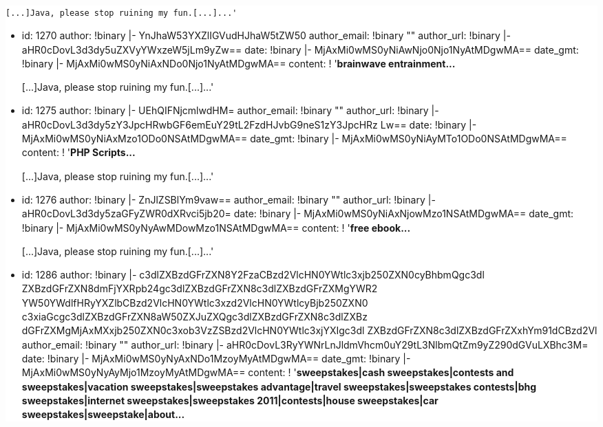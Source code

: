 
    [...]Java, please stop ruining my fun.[...]...'
- id: 1270
  author: !binary |-
    YnJhaW53YXZlIGVudHJhaW5tZW50
  author_email: !binary ""
  author_url: !binary |-
    aHR0cDovL3d3dy5uZXVyYWxzeW5jLm9yZw==
  date: !binary |-
    MjAxMi0wMS0yNiAwNjo0Njo1NyAtMDgwMA==
  date_gmt: !binary |-
    MjAxMi0wMS0yNiAxNDo0Njo1NyAtMDgwMA==
  content: ! '<strong>brainwave entrainment...</strong>


    [...]Java, please stop ruining my fun.[...]...'
- id: 1275
  author: !binary |-
    UEhQIFNjcmlwdHM=
  author_email: !binary ""
  author_url: !binary |-
    aHR0cDovL3d3dy5zY3JpcHRwbGF6emEuY29tL2FzdHJvbG9neS1zY3JpcHRz
    Lw==
  date: !binary |-
    MjAxMi0wMS0yNiAxMzo1ODo0NSAtMDgwMA==
  date_gmt: !binary |-
    MjAxMi0wMS0yNiAyMTo1ODo0NSAtMDgwMA==
  content: ! '<strong>PHP Scripts...</strong>


    [...]Java, please stop ruining my fun.[...]...'
- id: 1276
  author: !binary |-
    ZnJlZSBlYm9vaw==
  author_email: !binary ""
  author_url: !binary |-
    aHR0cDovL3d3dy5zaGFyZWR0dXRvci5jb20=
  date: !binary |-
    MjAxMi0wMS0yNiAxNjowMzo1NSAtMDgwMA==
  date_gmt: !binary |-
    MjAxMi0wMS0yNyAwMDowMzo1NSAtMDgwMA==
  content: ! '<strong>free ebook...</strong>


    [...]Java, please stop ruining my fun.[...]...'
- id: 1286
  author: !binary |-
    c3dlZXBzdGFrZXN8Y2FzaCBzd2VlcHN0YWtlc3xjb250ZXN0cyBhbmQgc3dl
    ZXBzdGFrZXN8dmFjYXRpb24gc3dlZXBzdGFrZXN8c3dlZXBzdGFrZXMgYWR2
    YW50YWdlfHRyYXZlbCBzd2VlcHN0YWtlc3xzd2VlcHN0YWtlcyBjb250ZXN0
    c3xiaGcgc3dlZXBzdGFrZXN8aW50ZXJuZXQgc3dlZXBzdGFrZXN8c3dlZXBz
    dGFrZXMgMjAxMXxjb250ZXN0c3xob3VzZSBzd2VlcHN0YWtlc3xjYXIgc3dl
    ZXBzdGFrZXN8c3dlZXBzdGFrZXxhYm91dCBzd2Vl
  author_email: !binary ""
  author_url: !binary |-
    aHR0cDovL3RyYWNrLnJldmVhcm0uY29tL3NlbmQtZm9yZ290dGVuLXBhc3M=
  date: !binary |-
    MjAxMi0wMS0yNyAxNDo1MzoyMyAtMDgwMA==
  date_gmt: !binary |-
    MjAxMi0wMS0yNyAyMjo1MzoyMyAtMDgwMA==
  content: ! '<strong>sweepstakes|cash sweepstakes|contests and sweepstakes|vacation
    sweepstakes|sweepstakes advantage|travel sweepstakes|sweepstakes contests|bhg
    sweepstakes|internet sweepstakes|sweepstakes 2011|contests|house sweepstakes|car
    sweepstakes|sweepstake|about...</strong>
